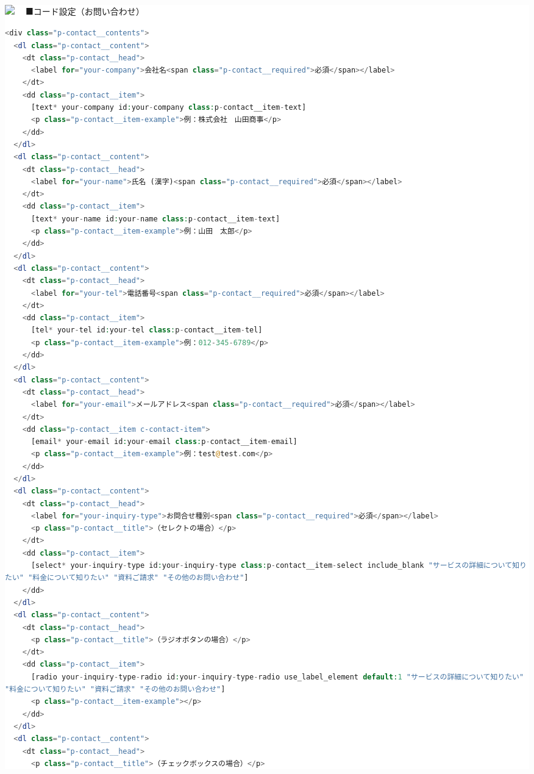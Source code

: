 ![](https://prod-files-secure.s3.us-west-2.amazonaws.com/736adce6-a3a4-4a64-9f74-d9aa055c96d2/f5f50afa-389b-4994-baa0-9bf348d8ea75/Untitled.png?X-Amz-Algorithm=AWS4-HMAC-SHA256&X-Amz-Content-Sha256=UNSIGNED-PAYLOAD&X-Amz-Credential=ASIAZI2LB466WBWNZSUE%2F20250719%2Fus-west-2%2Fs3%2Faws4_request&X-Amz-Date=20250719T044703Z&X-Amz-Expires=3600&X-Amz-Security-Token=IQoJb3JpZ2luX2VjEIT%2F%2F%2F%2F%2F%2F%2F%2F%2F%2FwEaCXVzLXdlc3QtMiJGMEQCIGDX%2FWsXtsixVS3wHz5fFEGg3LRGm5O7nP%2FA9AsUWEYXAiB0FV9Q1PaZMhfpmV%2FTOVWmTUijmVB41tQ7pfIYICyV5iqIBAid%2F%2F%2F%2F%2F%2F%2F%2F%2F%2F8BEAAaDDYzNzQyMzE4MzgwNSIMtXjmnxrObYc63pLZKtwDllQpo64BlGjrN9tNohPXtsYPwppkHw29GRMBTtlpRu%2BLUOJ5MprCf4tUg%2ByJ%2BwCJsQ8M%2FaeOFt%2FHf5GkASvQz9pHvoafU6E3twFvpzVIJyQLtqKP1a2dnk62u4acXvxqKyLu69xsKlpjLaOtoTnw5LDLnaR6g81K1GN346l311m770I73emu6E2qJeBIym5oB0FfPFjQDN2pAnUtwxQ0K4X%2BRLAnbyUIrVyHcXic04B9hjIKCMtwFqPrN4RYXbYZcOkWGtxag90jfy%2FbwetaAmMeyWZIOF7xBdpBZl14AB1cBQp%2FdBz1DsnlOSXmjaCBSzmb0AMt57cdg9%2BHKnFinue60TxaQusOC9%2FRkVa0SOg8t11hLKioYE70QwVI1Fgk6FB2SqESe7zeZlExKCxG48tAelV3dw3mbfQqtgFTkoO6d6XWk59q3bX91bPTXT1ffPd%2Bq9%2FDgW5zsJ9IoHzmw5hjd4FRMOKv5OT6G5eL8Jc6JfiWfi%2FTYrYL0W2eKB04%2FkVIBYVtp6w7T1U0vyovFf3Wkssi08jH8V%2B8G%2B1GbXjcTnJt9GgwEPnR9K4Xw3bwr2A38138Sw%2F7huw957zZ8g%2BCYuDLN4WQxOXx4FQlC1ZlhZ%2FA2VK8PSzhe3Iw6KrswwY6pgHmLQ6WK4cc45z%2BrHb72UbJL8hsClejVala1l26ZyV7G1q8iuOBfkYTgrdFGB%2BaTdSU%2FwagKi0H0D0rOQA8h28Ww1eCFP3ZIXC8kgeODtWDxYjbKT6aQ4a641VBXt%2FgBTtOaYmVzhs9Kg6S8lV6ZgbOmFLGqfJCiypV0Oith8cb%2FQ9iqqQdqOuFR6Pe6xOWF48VmQYErKllLI1HPOXu2vSd%2FyNYAnrx&X-Amz-Signature=200ba2c38d9a2cd78748db976f8e1f42c673d79934c19088ea08ca563fd483cf&X-Amz-SignedHeaders=host&x-amz-checksum-mode=ENABLED&x-id=GetObject)
　■コード設定（お問い合わせ）
```php
<div class="p-contact__contents">
  <dl class="p-contact__content">
    <dt class="p-contact__head">
      <label for="your-company">会社名<span class="p-contact__required">必須</span></label>
    </dt>
    <dd class="p-contact__item">
      [text* your-company id:your-company class:p-contact__item-text]
      <p class="p-contact__item-example">例：株式会社　山田商事</p>
    </dd>
  </dl>
  <dl class="p-contact__content">
    <dt class="p-contact__head">
      <label for="your-name">氏名 (漢字)<span class="p-contact__required">必須</span></label>
    </dt>
    <dd class="p-contact__item">
      [text* your-name id:your-name class:p-contact__item-text]
      <p class="p-contact__item-example">例：山田　太郎</p>
    </dd>
  </dl>
  <dl class="p-contact__content">
    <dt class="p-contact__head">
      <label for="your-tel">電話番号<span class="p-contact__required">必須</span></label>
    </dt>
    <dd class="p-contact__item">
      [tel* your-tel id:your-tel class:p-contact__item-tel]
      <p class="p-contact__item-example">例：012-345-6789</p>
    </dd>
  </dl>
  <dl class="p-contact__content">
    <dt class="p-contact__head">
      <label for="your-email">メールアドレス<span class="p-contact__required">必須</span></label>
    </dt>
    <dd class="p-contact__item c-contact-item">
      [email* your-email id:your-email class:p-contact__item-email]
      <p class="p-contact__item-example">例：test@test.com</p>
    </dd>
  </dl>
  <dl class="p-contact__content">
    <dt class="p-contact__head">
      <label for="your-inquiry-type">お問合せ種別<span class="p-contact__required">必須</span></label>
      <p class="p-contact__title">（セレクトの場合）</p>
    </dt>
    <dd class="p-contact__item">
      [select* your-inquiry-type id:your-inquiry-type class:p-contact__item-select include_blank "サービスの詳細について知りたい" "料金について知りたい" "資料ご請求" "その他のお問い合わせ"]
    </dd>
  </dl>
  <dl class="p-contact__content">
    <dt class="p-contact__head">
      <p class="p-contact__title">（ラジオボタンの場合）</p>
    </dt>
    <dd class="p-contact__item">
      [radio your-inquiry-type-radio id:your-inquiry-type-radio use_label_element default:1 "サービスの詳細について知りたい" "料金について知りたい" "資料ご請求" "その他のお問い合わせ"]
      <p class="p-contact__item-example"></p>
    </dd>
  </dl>
  <dl class="p-contact__content">
    <dt class="p-contact__head">
      <p class="p-contact__title">（チェックボックスの場合）</p>
```